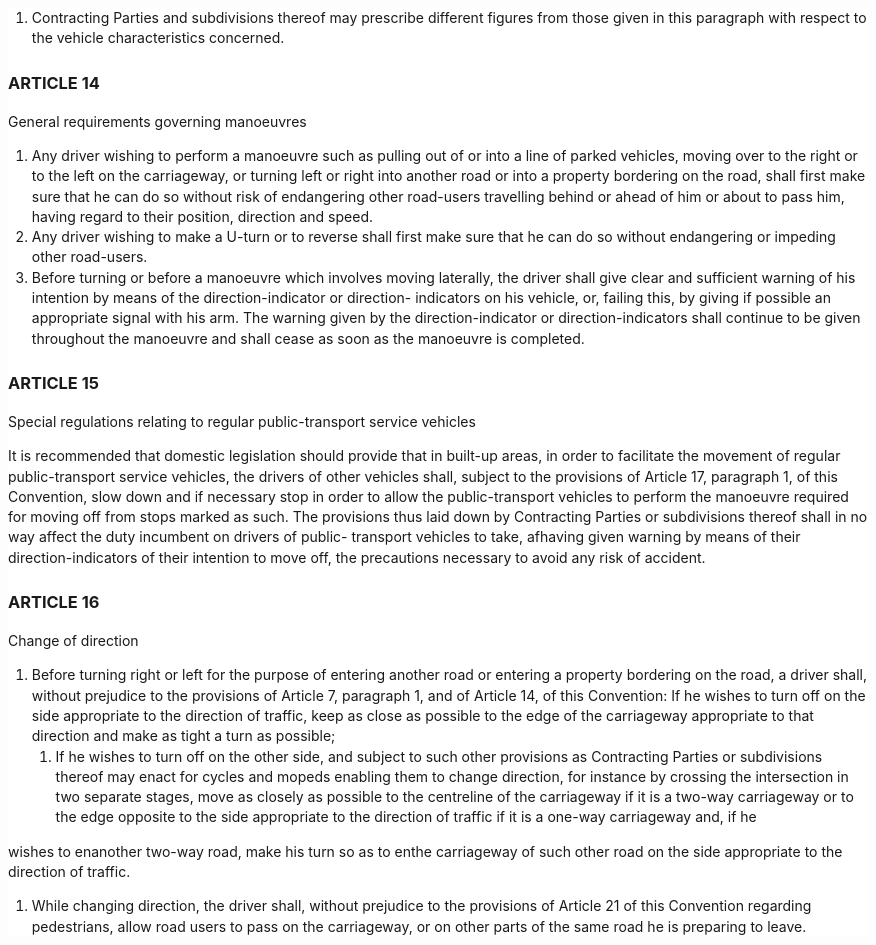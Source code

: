    1) <a name="article 14"></a><a name="article 15"></a><a name="article 16"></a>Contracting Parties and subdivisions thereof may prescribe different figures from those given in this paragraph with respect to the vehicle characteristics concerned.

### ARTICLE 14

General requirements governing manoeuvres

1. Any driver wishing to perform a manoeuvre such as pulling out of or into a line of parked vehicles, moving over to the right or to the left on the carriageway, or turning left or right into another road or into a property bordering on the road, shall first make sure that he can do so without risk of endangering other road-users travelling behind or ahead of him or about to pass him, having regard to their position, direction and speed.
1. Any driver wishing to make a U-turn or to reverse shall first make sure that he can do so without endangering or impeding other road-users.
1. Before turning or before a manoeuvre which involves moving laterally, the driver shall give clear and sufficient warning of his intention by means of the direction-indicator or direction- indicators on his vehicle, or, failing this, by giving if possible an appropriate signal with his arm. The warning given by the direction-indicator or direction-indicators shall continue to be given throughout the manoeuvre and shall cease as soon as the manoeuvre is completed.

### ARTICLE 15

Special regulations relating to regular public-transport service vehicles

It is recommended that domestic legislation should provide that in built-up areas, in order to facilitate the movement of regular public-transport service vehicles, the drivers of other vehicles shall, subject to the provisions of Article 17, paragraph 1, of this Convention, slow down and if necessary stop in order to allow the public-transport vehicles to perform the manoeuvre required for moving off from stops marked as such. The provisions thus laid down by Contracting Parties or subdivisions thereof shall in no way affect the duty incumbent on drivers of public- transport vehicles to take, afhaving given warning by means of their direction-indicators of their intention to move off, the precautions necessary to avoid any risk of accident.

### ARTICLE 16

Change of direction

1. Before turning right or left for the purpose of entering another road or entering a property bordering on the road, a driver shall, without prejudice to the provisions of Article 7, paragraph 1, and of Article 14, of this Convention: If he wishes to turn off on the side appropriate to the direction of traffic, keep as close as possible to the edge of the carriageway appropriate to that direction and make as tight a turn as possible;
   1) If he wishes to turn off on the other side, and subject to such other provisions as Contracting Parties or subdivisions thereof may enact for cycles and mopeds enabling them to change direction, for instance by crossing the intersection in two separate stages, move as closely as possible to the centreline of the carriageway if it is a two-way carriageway or to the edge opposite to the side appropriate to the direction of traffic if it is a one-way carriageway and, if he

<a name="article 17"></a><a name="article 18"></a>wishes to enanother two-way road, make his turn so as to enthe carriageway of such other road on the side appropriate to the direction of traffic.

1. While changing direction, the driver shall, without prejudice to the provisions of Article 21 of this Convention regarding pedestrians, allow road users to pass on the carriageway, or on other parts of the same road he is preparing to leave.
